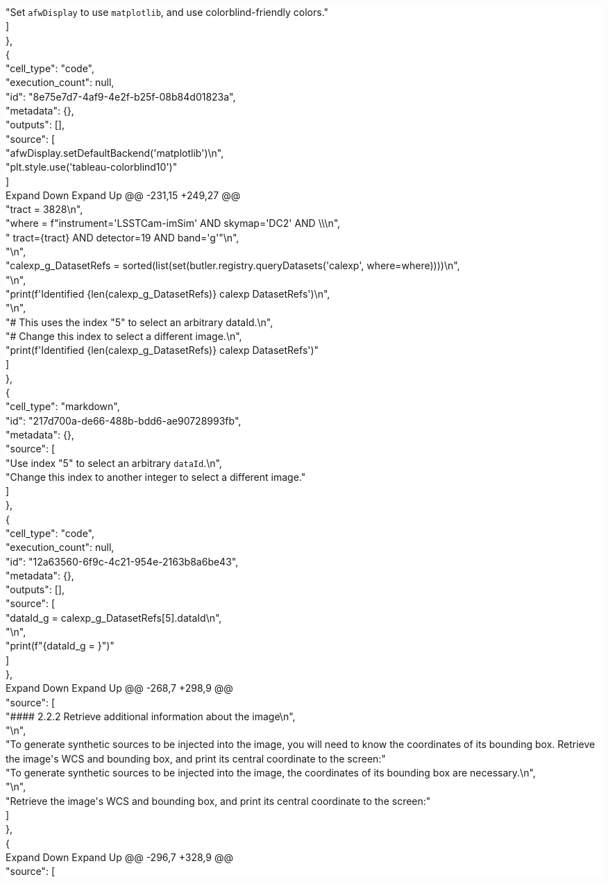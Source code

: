 "Set `afwDisplay` to use `matplotlib`, and use colorblind-friendly colors."  
]  
},  
{  
"cell_type": "code",  
"execution_count": null,  
"id": "8e75e7d7-4af9-4e2f-b25f-08b84d01823a",  
"metadata": {},  
"outputs": [],  
"source": [  
"afwDisplay.setDefaultBackend('matplotlib')\n",  
"plt.style.use('tableau-colorblind10')"  
]  
Expand Down Expand Up @@ -231,15 +249,27 @@  
"tract = 3828\n",  
"where = f\"instrument='LSSTCam-imSim' AND skymap='DC2' AND \\\\\n",  
" tract={tract} AND detector=19 AND band='g'\"\n",  
"\n",  
"calexp_g_DatasetRefs = sorted(list(set(butler.registry.queryDatasets('calexp', where=where))))\n",  
"\n",  
"print(f'Identified {len(calexp_g_DatasetRefs)} calexp DatasetRefs')\n",  
"\n",  
"# This uses the index \"5\" to select an arbitrary dataId.\n",  
"# Change this index to select a different image.\n",  
"print(f'Identified {len(calexp_g_DatasetRefs)} calexp DatasetRefs')"  
]  
},  
{  
"cell_type": "markdown",  
"id": "217d700a-de66-488b-bdd6-ae90728993fb",  
"metadata": {},  
"source": [  
"Use index \"5\" to select an arbitrary `dataId`.\n",  
"Change this index to another integer to select a different image."  
]  
},  
{  
"cell_type": "code",  
"execution_count": null,  
"id": "12a63560-6f9c-4c21-954e-2163b8a6be43",  
"metadata": {},  
"outputs": [],  
"source": [  
"dataId_g = calexp_g_DatasetRefs[5].dataId\n",  
"\n",  
"print(f\"{dataId_g = }\")"  
]  
},  
Expand Down Expand Up @@ -268,7 +298,9 @@  
"source": [  
"#### 2.2.2 Retrieve additional information about the image\n",  
"\n",  
"To generate synthetic sources to be injected into the image, you will need to know the coordinates of its bounding box. Retrieve the image's WCS and bounding box, and print its central coordinate to the screen:"  
"To generate synthetic sources to be injected into the image, the coordinates of its bounding box are necessary.\n",  
"\n",  
"Retrieve the image's WCS and bounding box, and print its central coordinate to the screen:"  
]  
},  
{  
Expand Down Expand Up @@ -296,7 +328,9 @@  
"source": [  
